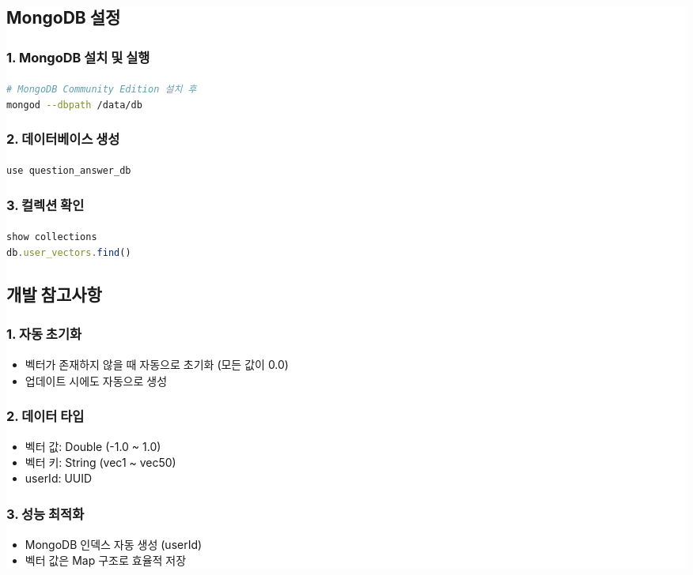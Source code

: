 ## MongoDB 설정

### 1. MongoDB 설치 및 실행
```bash
# MongoDB Community Edition 설치 후
mongod --dbpath /data/db
```

### 2. 데이터베이스 생성
```javascript
use question_answer_db
```

### 3. 컬렉션 확인
```javascript
show collections
db.user_vectors.find()
```

## 개발 참고사항

### 1. 자동 초기화
- 벡터가 존재하지 않을 때 자동으로 초기화 (모든 값이 0.0)
- 업데이트 시에도 자동으로 생성

### 2. 데이터 타입
- 벡터 값: Double (-1.0 ~ 1.0)
- 벡터 키: String (vec1 ~ vec50)
- userId: UUID

### 3. 성능 최적화
- MongoDB 인덱스 자동 생성 (userId)
- 벡터 값은 Map 구조로 효율적 저장 